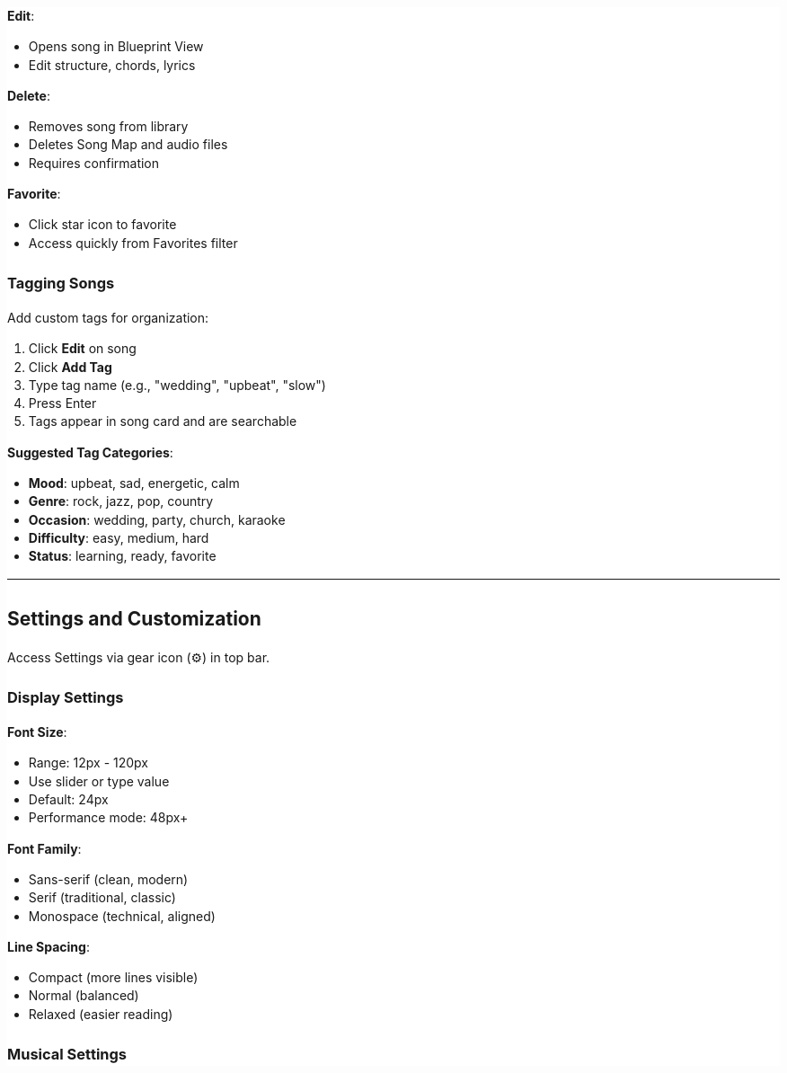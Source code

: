 **Edit**:
- Opens song in Blueprint View
- Edit structure, chords, lyrics

**Delete**:
- Removes song from library
- Deletes Song Map and audio files
- Requires confirmation

**Favorite**:
- Click star icon to favorite
- Access quickly from Favorites filter

### Tagging Songs

Add custom tags for organization:

1. Click **Edit** on song
2. Click **Add Tag**
3. Type tag name (e.g., "wedding", "upbeat", "slow")
4. Press Enter
5. Tags appear in song card and are searchable

**Suggested Tag Categories**:
- **Mood**: upbeat, sad, energetic, calm
- **Genre**: rock, jazz, pop, country
- **Occasion**: wedding, party, church, karaoke
- **Difficulty**: easy, medium, hard
- **Status**: learning, ready, favorite

---

## Settings and Customization

Access Settings via gear icon (⚙️) in top bar.

### Display Settings

**Font Size**:
- Range: 12px - 120px
- Use slider or type value
- Default: 24px
- Performance mode: 48px+

**Font Family**:
- Sans-serif (clean, modern)
- Serif (traditional, classic)
- Monospace (technical, aligned)

**Line Spacing**:
- Compact (more lines visible)
- Normal (balanced)
- Relaxed (easier reading)

### Musical Settings

